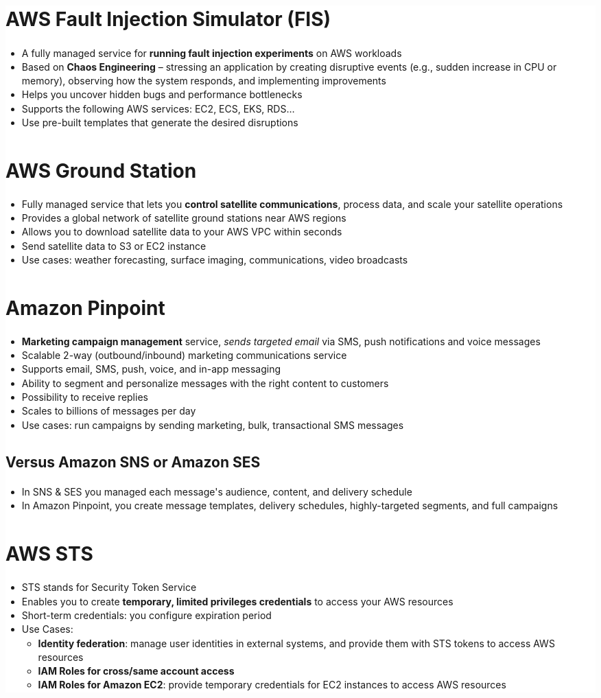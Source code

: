 # AWS Fault Injection Simulator (FIS)
- A fully managed service for **running fault injection experiments** on AWS workloads
- Based on **Chaos Engineering** – stressing an application by creating disruptive events (e.g., sudden increase in CPU or memory), observing how the system responds, and implementing improvements
- Helps you uncover hidden bugs and performance bottlenecks
- Supports the following AWS services: EC2, ECS, EKS, RDS…
- Use pre-built templates that generate the desired disruptions

# AWS Ground Station
- Fully managed service that lets you **control satellite communications**, process data, and scale your satellite operations
- Provides a global network of satellite ground stations near AWS regions
- Allows you to download satellite data to your AWS VPC within seconds
- Send satellite data to S3 or EC2 instance
- Use cases: weather forecasting, surface imaging, communications, video broadcasts

# Amazon Pinpoint
- **Marketing campaign management** service, *sends targeted email* via SMS, push notifications and voice messages
- Scalable 2-way (outbound/inbound) marketing
  communications service
- Supports email, SMS, push, voice, and in-app messaging
- Ability to segment and personalize messages with the right content to customers
- Possibility to receive replies
- Scales to billions of messages per day
- Use cases: run campaigns by sending marketing, bulk, transactional SMS messages


## Versus Amazon SNS or Amazon SES
- In SNS & SES you managed each message's audience, content, and delivery schedule
- In Amazon Pinpoint, you create message templates, delivery schedules, highly-targeted segments, and full campaigns

# AWS STS
- STS stands for Security Token Service
- Enables you to create **temporary, limited privileges credentials** to access your AWS
  resources
- Short-term credentials: you configure
  expiration period
- Use Cases:
    - **Identity federation**: manage user identities in external systems, and provide them with STS tokens to access AWS resources
    - **IAM Roles for cross/same account access**
    - **IAM Roles for Amazon EC2**: provide temporary
      credentials for EC2 instances to access AWS
      resources
